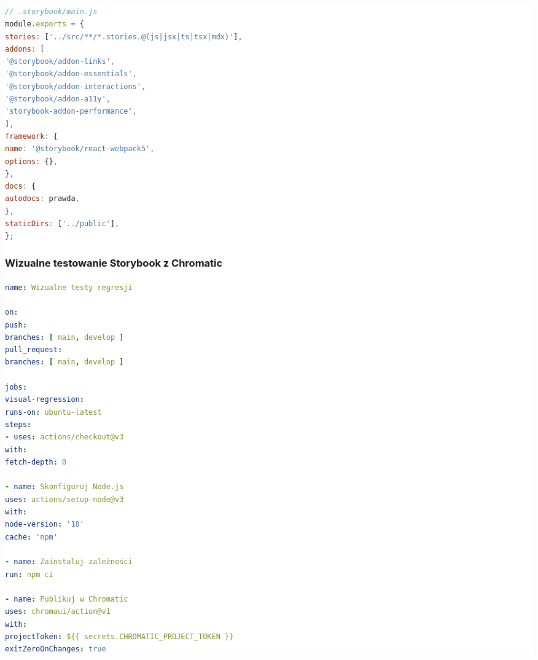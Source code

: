 ```js 
// .storybook/main.js 
module.exports = { 
stories: ['../src/**/*.stories.@(js|jsx|ts|tsx|mdx)'], 
addons: [ 
'@storybook/addon-links', 
'@storybook/addon-essentials', 
'@storybook/addon-interactions', 
'@storybook/addon-a11y', 
'storybook-addon-performance', 
], 
framework: { 
name: '@storybook/react-webpack5', 
options: {}, 
}, 
docs: { 
autodocs: prawda, 
}, 
staticDirs: ['../public'], 
}; 
``` 

### Wizualne testowanie Storybook z Chromatic 

```yaml 
name: Wizualne testy regresji 

on: 
push: 
branches: [ main, develop ] 
pull_request: 
branches: [ main, develop ] 

jobs: 
visual-regression: 
runs-on: ubuntu-latest 
steps: 
- uses: actions/checkout@v3 
with: 
fetch-depth: 0 

- name: Skonfiguruj Node.js 
uses: actions/setup-node@v3 
with: 
node-version: '18' 
cache: 'npm' 

- name: Zainstaluj zależności 
run: npm ci 

- name: Publikuj w Chromatic 
uses: chromaui/action@v1 
with: 
projectToken: ${{ secrets.CHROMATIC_PROJECT_TOKEN }} 
exitZeroOnChanges: true 
``` 
